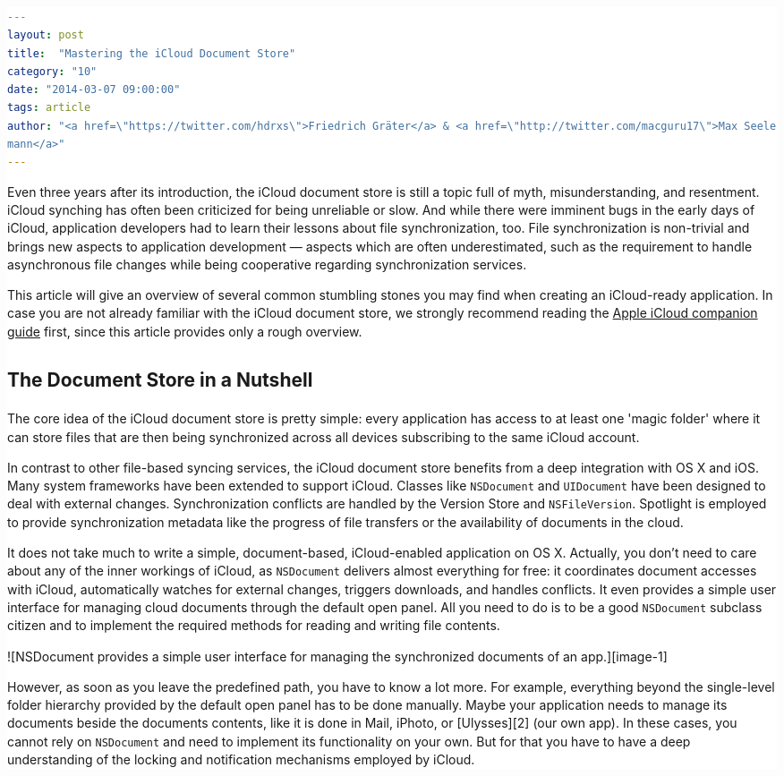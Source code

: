 ```yaml
---
layout: post
title:  "Mastering the iCloud Document Store"
category: "10"
date: "2014-03-07 09:00:00"
tags: article
author: "<a href=\"https://twitter.com/hdrxs\">Friedrich Gräter</a> & <a href=\"http://twitter.com/macguru17\">Max Seelemann</a>"
---
```


Even three years after its introduction, the iCloud document store is still a topic full of myth, misunderstanding, and resentment. iCloud synching has often been criticized for being unreliable or slow. And while there were imminent bugs in the early days of iCloud, application developers had to learn their lessons about file synchronization, too. File synchronization is non-trivial and brings new aspects to application development — aspects which are often underestimated, such as the requirement to handle asynchronous file changes while being cooperative regarding synchronization services.

This article will give an overview of several common stumbling stones you may find when creating an iCloud-ready application. In case you are not already familiar with the iCloud document store, we strongly recommend reading the [Apple iCloud companion guide][1] first, since this article provides only a rough overview.

## The Document Store in a Nutshell

The core idea of the iCloud document store is pretty simple: every application has access to at least one 'magic folder' where it can store files that are then being synchronized across all devices subscribing to the same iCloud account.

In contrast to other file-based syncing services, the iCloud document store benefits from a deep integration with OS X and iOS. Many system frameworks have been extended to support iCloud. Classes like `NSDocument` and `UIDocument` have been designed to deal with external changes. Synchronization conflicts are handled by the Version Store and `NSFileVersion`. Spotlight is employed to provide synchronization metadata like the progress of file transfers or the availability of documents in the cloud.

It does not take much to write a simple, document-based, iCloud-enabled application on OS X. Actually, you don’t need to care about any of the inner workings of iCloud, as `NSDocument` delivers almost everything for free: it coordinates document accesses with iCloud, automatically watches for external changes, triggers downloads, and handles conflicts. It even provides a simple user interface for managing cloud documents through the default open panel. All you need to do is to be a good `NSDocument` subclass citizen and to implement the required methods for reading and writing file contents.

![NSDocument provides a simple user interface for managing the synchronized documents of an app.][image-1]

However, as soon as you leave the predefined path, you have to know a lot more. For example, everything beyond the single-level folder hierarchy provided by the default open panel has to be done manually. Maybe your application needs to manage its documents beside the documents contents, like it is done in Mail, iPhoto, or [Ulysses][2] (our own app). In these cases, you cannot rely on `NSDocument` and need to implement its functionality on your own. But for that you have to have a deep understanding of the locking and notification mechanisms employed by iCloud.


[1]: https://developer.apple.com/library/ios/documentation/General/Conceptual/iCloudDesignGuide/Chapters/DesigningForDocumentsIniCloud.html "Designing For Documents in the Cloud"